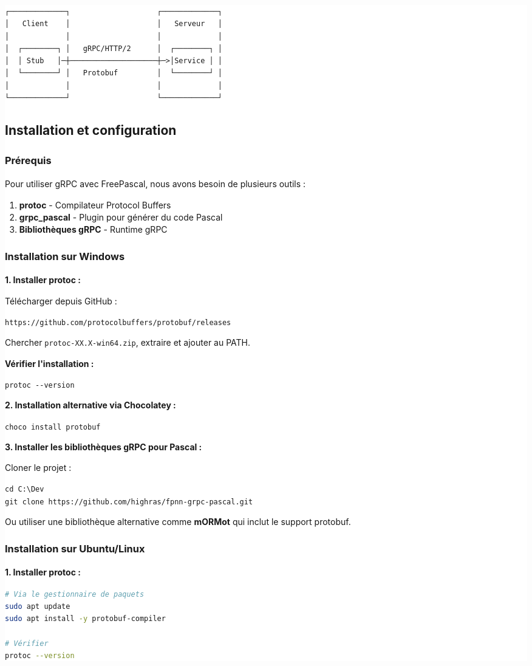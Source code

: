 ```
┌─────────────┐                    ┌─────────────┐
│   Client    │                    │   Serveur   │
│             │                    │             │
│  ┌────────┐ │   gRPC/HTTP/2      │  ┌────────┐ │
│  │ Stub   │─┼────────────────────┼─>│Service │ │
│  └────────┘ │   Protobuf         │  └────────┘ │
│             │                    │             │
└─────────────┘                    └─────────────┘
```

## Installation et configuration

### Prérequis

Pour utiliser gRPC avec FreePascal, nous avons besoin de plusieurs outils :

1. **protoc** - Compilateur Protocol Buffers
2. **grpc_pascal** - Plugin pour générer du code Pascal
3. **Bibliothèques gRPC** - Runtime gRPC

### Installation sur Windows

**1. Installer protoc :**

Télécharger depuis GitHub :
```
https://github.com/protocolbuffers/protobuf/releases
```

Chercher `protoc-XX.X-win64.zip`, extraire et ajouter au PATH.

**Vérifier l'installation :**
```batch
protoc --version
```

**2. Installation alternative via Chocolatey :**
```batch
choco install protobuf
```

**3. Installer les bibliothèques gRPC pour Pascal :**

Cloner le projet :
```batch
cd C:\Dev
git clone https://github.com/highras/fpnn-grpc-pascal.git
```

Ou utiliser une bibliothèque alternative comme **mORMot** qui inclut le support protobuf.

### Installation sur Ubuntu/Linux

**1. Installer protoc :**

```bash
# Via le gestionnaire de paquets
sudo apt update
sudo apt install -y protobuf-compiler

# Vérifier
protoc --version
```
